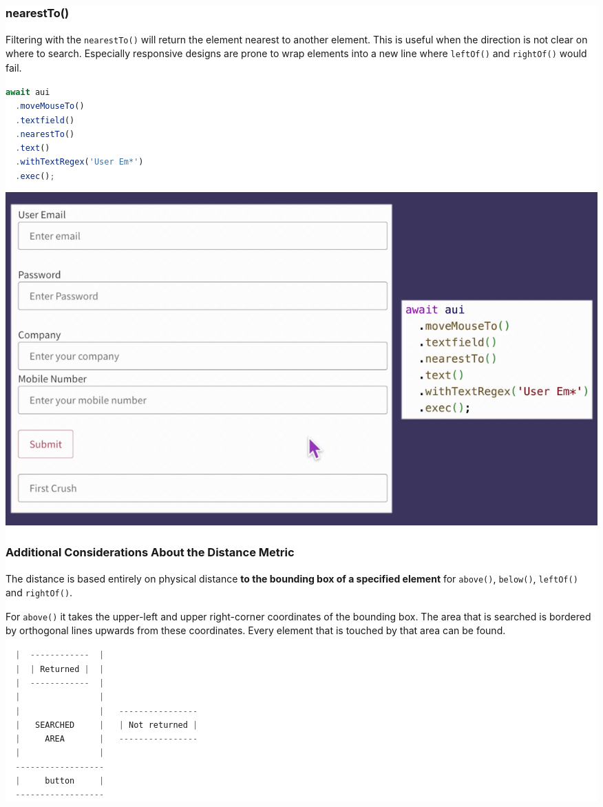 
### nearestTo()

Filtering with the `nearestTo()` will return the element nearest to another element. This is useful when the direction is not clear on where to search. Especially responsive designs are prone to wrap elements into a new line where `leftOf()` and `rightOf()` would fail.

```ts
await aui
  .moveMouseTo()
  .textfield()
  .nearestTo()
  .text()
  .withTextRegex('User Em*')
  .exec();
```

![nearestTo](/img/gif/nearestTo.gif)

### Additional Considerations About the Distance Metric
The distance is based entirely on physical distance __to the bounding box of a specified element__ for `above()`, `below()`, `leftOf()` and `rightOf()`.

For `above()` it takes the upper-left and upper right-corner coordinates of the bounding box. The area that is searched is bordered by orthogonal lines upwards from these coordinates. Every element that is touched by that area can be found.

```typescript
  |  ------------  |
  |  | Returned |  |
  |  ------------  |
  |                |
  |                |   ----------------
  |   SEARCHED     |   | Not returned |
  |     AREA       |   ----------------
  |                |
  ------------------
  |     button     |
  ------------------
```
